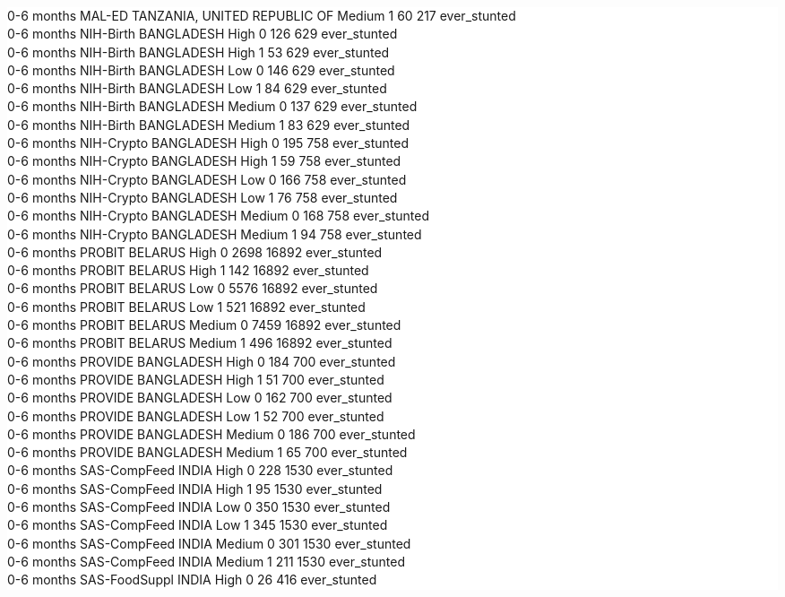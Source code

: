 0-6 months    MAL-ED           TANZANIA, UNITED REPUBLIC OF   Medium                 1       60     217  ever_stunted     
0-6 months    NIH-Birth        BANGLADESH                     High                   0      126     629  ever_stunted     
0-6 months    NIH-Birth        BANGLADESH                     High                   1       53     629  ever_stunted     
0-6 months    NIH-Birth        BANGLADESH                     Low                    0      146     629  ever_stunted     
0-6 months    NIH-Birth        BANGLADESH                     Low                    1       84     629  ever_stunted     
0-6 months    NIH-Birth        BANGLADESH                     Medium                 0      137     629  ever_stunted     
0-6 months    NIH-Birth        BANGLADESH                     Medium                 1       83     629  ever_stunted     
0-6 months    NIH-Crypto       BANGLADESH                     High                   0      195     758  ever_stunted     
0-6 months    NIH-Crypto       BANGLADESH                     High                   1       59     758  ever_stunted     
0-6 months    NIH-Crypto       BANGLADESH                     Low                    0      166     758  ever_stunted     
0-6 months    NIH-Crypto       BANGLADESH                     Low                    1       76     758  ever_stunted     
0-6 months    NIH-Crypto       BANGLADESH                     Medium                 0      168     758  ever_stunted     
0-6 months    NIH-Crypto       BANGLADESH                     Medium                 1       94     758  ever_stunted     
0-6 months    PROBIT           BELARUS                        High                   0     2698   16892  ever_stunted     
0-6 months    PROBIT           BELARUS                        High                   1      142   16892  ever_stunted     
0-6 months    PROBIT           BELARUS                        Low                    0     5576   16892  ever_stunted     
0-6 months    PROBIT           BELARUS                        Low                    1      521   16892  ever_stunted     
0-6 months    PROBIT           BELARUS                        Medium                 0     7459   16892  ever_stunted     
0-6 months    PROBIT           BELARUS                        Medium                 1      496   16892  ever_stunted     
0-6 months    PROVIDE          BANGLADESH                     High                   0      184     700  ever_stunted     
0-6 months    PROVIDE          BANGLADESH                     High                   1       51     700  ever_stunted     
0-6 months    PROVIDE          BANGLADESH                     Low                    0      162     700  ever_stunted     
0-6 months    PROVIDE          BANGLADESH                     Low                    1       52     700  ever_stunted     
0-6 months    PROVIDE          BANGLADESH                     Medium                 0      186     700  ever_stunted     
0-6 months    PROVIDE          BANGLADESH                     Medium                 1       65     700  ever_stunted     
0-6 months    SAS-CompFeed     INDIA                          High                   0      228    1530  ever_stunted     
0-6 months    SAS-CompFeed     INDIA                          High                   1       95    1530  ever_stunted     
0-6 months    SAS-CompFeed     INDIA                          Low                    0      350    1530  ever_stunted     
0-6 months    SAS-CompFeed     INDIA                          Low                    1      345    1530  ever_stunted     
0-6 months    SAS-CompFeed     INDIA                          Medium                 0      301    1530  ever_stunted     
0-6 months    SAS-CompFeed     INDIA                          Medium                 1      211    1530  ever_stunted     
0-6 months    SAS-FoodSuppl    INDIA                          High                   0       26     416  ever_stunted     